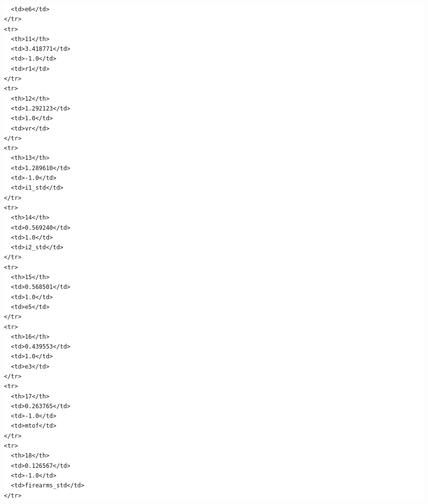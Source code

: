       <td>e6</td>
    </tr>
    <tr>
      <th>11</th>
      <td>3.418771</td>
      <td>-1.0</td>
      <td>r1</td>
    </tr>
    <tr>
      <th>12</th>
      <td>1.292123</td>
      <td>1.0</td>
      <td>vr</td>
    </tr>
    <tr>
      <th>13</th>
      <td>1.289610</td>
      <td>-1.0</td>
      <td>i1_std</td>
    </tr>
    <tr>
      <th>14</th>
      <td>0.569240</td>
      <td>1.0</td>
      <td>i2_std</td>
    </tr>
    <tr>
      <th>15</th>
      <td>0.568501</td>
      <td>1.0</td>
      <td>e5</td>
    </tr>
    <tr>
      <th>16</th>
      <td>0.439553</td>
      <td>1.0</td>
      <td>e3</td>
    </tr>
    <tr>
      <th>17</th>
      <td>0.263765</td>
      <td>-1.0</td>
      <td>mtof</td>
    </tr>
    <tr>
      <th>18</th>
      <td>0.126567</td>
      <td>-1.0</td>
      <td>firearms_std</td>
    </tr>
  </tbody>
</table>
</div>
